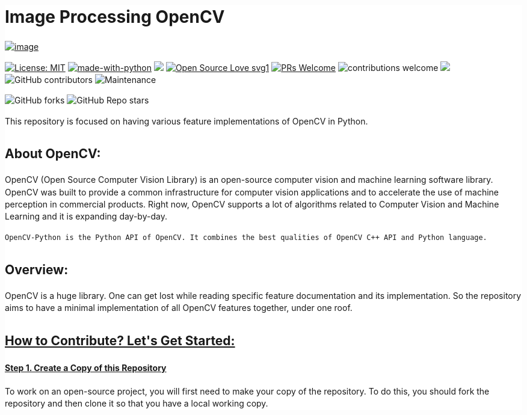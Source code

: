 # Image Processing OpenCV

<a href="https://ibb.co/KXPSdbp"><img src="https://i.ibb.co/qdSVK73/image.png" alt="image" width="1080"></a>

[![License: MIT](https://img.shields.io/badge/License-MIT-yellow.svg)](https://opensource.org/licenses/MIT)
[![made-with-python](https://img.shields.io/badge/Made%20with-Python-1f425f.svg)](https://www.python.org/)
<img src="https://img.shields.io/badge/Image%20Processing-OpenCV-green?style=flat">
[![Open Source Love svg1](https://badges.frapsoft.com/os/v1/open-source.svg?v=103)](https://github.com/ellerbrock/open-source-badges/) 
[![PRs Welcome](https://img.shields.io/badge/PRs-welcome-brightgreen.svg?style=flat-square)](http://makeapullrequest.com)
![contributions welcome](https://img.shields.io/static/v1.svg?label=Contributions&message=Welcome&color=0059b3&style=flat-square) 
![](https://img.shields.io/github/repo-size/geekquad/Image-Processing-OpenCV.svg?label=Repo%20size&style=flat-square)&nbsp;
![GitHub contributors](https://img.shields.io/github/contributors-anon/geekquad/Image-Processing-OpenCV) 
![Maintenance](https://img.shields.io/maintenance/yes/2021) 

![GitHub forks](https://img.shields.io/github/forks/geekquad/Image-Processing-OpenCV?style=social) 
![GitHub Repo stars](https://img.shields.io/github/stars/geekquad/Image-Processing-OpenCV?style=social) 
</p>


This repository is focused on having various feature implementations of OpenCV in Python.
 
## About OpenCV:
 
OpenCV (Open Source Computer Vision Library) is an open-source computer vision and machine learning software library. OpenCV was built to provide a common infrastructure for computer vision applications and to accelerate the use of machine perception in commercial products. Right now, OpenCV supports a lot of algorithms related to Computer Vision and Machine Learning and it is expanding day-by-day. 

```
OpenCV-Python is the Python API of OpenCV. It combines the best qualities of OpenCV C++ API and Python language.
```

## Overview:

OpenCV is a huge library. One can get lost while reading specific feature documentation and its implementation. So the repository aims to have a minimal implementation of all OpenCV features together, under one roof. 

## <u> How to Contribute? Let's Get Started: </u>

#### <ins> Step 1. Create a Copy of this Repository </ins>
To work on an open-source project, you will first need to make your copy of the repository. To do this, you should fork the repository and then clone it so that you have a local working copy.
